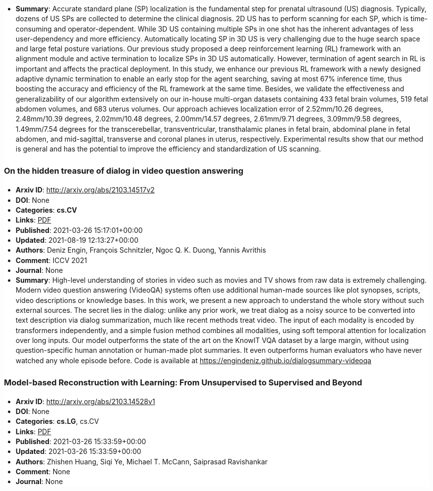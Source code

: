 - **Summary**: Accurate standard plane (SP) localization is the fundamental step for prenatal ultrasound (US) diagnosis. Typically, dozens of US SPs are collected to determine the clinical diagnosis. 2D US has to perform scanning for each SP, which is time-consuming and operator-dependent. While 3D US containing multiple SPs in one shot has the inherent advantages of less user-dependency and more efficiency. Automatically locating SP in 3D US is very challenging due to the huge search space and large fetal posture variations. Our previous study proposed a deep reinforcement learning (RL) framework with an alignment module and active termination to localize SPs in 3D US automatically. However, termination of agent search in RL is important and affects the practical deployment. In this study, we enhance our previous RL framework with a newly designed adaptive dynamic termination to enable an early stop for the agent searching, saving at most 67% inference time, thus boosting the accuracy and efficiency of the RL framework at the same time. Besides, we validate the effectiveness and generalizability of our algorithm extensively on our in-house multi-organ datasets containing 433 fetal brain volumes, 519 fetal abdomen volumes, and 683 uterus volumes. Our approach achieves localization error of 2.52mm/10.26 degrees, 2.48mm/10.39 degrees, 2.02mm/10.48 degrees, 2.00mm/14.57 degrees, 2.61mm/9.71 degrees, 3.09mm/9.58 degrees, 1.49mm/7.54 degrees for the transcerebellar, transventricular, transthalamic planes in fetal brain, abdominal plane in fetal abdomen, and mid-sagittal, transverse and coronal planes in uterus, respectively. Experimental results show that our method is general and has the potential to improve the efficiency and standardization of US scanning.



### On the hidden treasure of dialog in video question answering
- **Arxiv ID**: http://arxiv.org/abs/2103.14517v2
- **DOI**: None
- **Categories**: **cs.CV**
- **Links**: [PDF](http://arxiv.org/pdf/2103.14517v2)
- **Published**: 2021-03-26 15:17:01+00:00
- **Updated**: 2021-08-19 12:13:27+00:00
- **Authors**: Deniz Engin, François Schnitzler, Ngoc Q. K. Duong, Yannis Avrithis
- **Comment**: ICCV 2021
- **Journal**: None
- **Summary**: High-level understanding of stories in video such as movies and TV shows from raw data is extremely challenging. Modern video question answering (VideoQA) systems often use additional human-made sources like plot synopses, scripts, video descriptions or knowledge bases. In this work, we present a new approach to understand the whole story without such external sources. The secret lies in the dialog: unlike any prior work, we treat dialog as a noisy source to be converted into text description via dialog summarization, much like recent methods treat video. The input of each modality is encoded by transformers independently, and a simple fusion method combines all modalities, using soft temporal attention for localization over long inputs. Our model outperforms the state of the art on the KnowIT VQA dataset by a large margin, without using question-specific human annotation or human-made plot summaries. It even outperforms human evaluators who have never watched any whole episode before. Code is available at https://engindeniz.github.io/dialogsummary-videoqa



### Model-based Reconstruction with Learning: From Unsupervised to Supervised and Beyond
- **Arxiv ID**: http://arxiv.org/abs/2103.14528v1
- **DOI**: None
- **Categories**: **cs.LG**, cs.CV
- **Links**: [PDF](http://arxiv.org/pdf/2103.14528v1)
- **Published**: 2021-03-26 15:33:59+00:00
- **Updated**: 2021-03-26 15:33:59+00:00
- **Authors**: Zhishen Huang, Siqi Ye, Michael T. McCann, Saiprasad Ravishankar
- **Comment**: None
- **Journal**: None